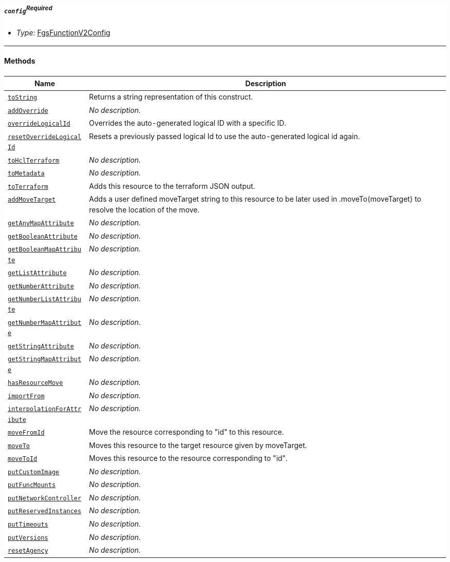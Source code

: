 ##### `config`<sup>Required</sup> <a name="config" id="@cdktf/provider-opentelekomcloud.fgsFunctionV2.FgsFunctionV2.Initializer.parameter.config"></a>

- *Type:* <a href="#@cdktf/provider-opentelekomcloud.fgsFunctionV2.FgsFunctionV2Config">FgsFunctionV2Config</a>

---

#### Methods <a name="Methods" id="Methods"></a>

| **Name** | **Description** |
| --- | --- |
| <code><a href="#@cdktf/provider-opentelekomcloud.fgsFunctionV2.FgsFunctionV2.toString">toString</a></code> | Returns a string representation of this construct. |
| <code><a href="#@cdktf/provider-opentelekomcloud.fgsFunctionV2.FgsFunctionV2.addOverride">addOverride</a></code> | *No description.* |
| <code><a href="#@cdktf/provider-opentelekomcloud.fgsFunctionV2.FgsFunctionV2.overrideLogicalId">overrideLogicalId</a></code> | Overrides the auto-generated logical ID with a specific ID. |
| <code><a href="#@cdktf/provider-opentelekomcloud.fgsFunctionV2.FgsFunctionV2.resetOverrideLogicalId">resetOverrideLogicalId</a></code> | Resets a previously passed logical Id to use the auto-generated logical id again. |
| <code><a href="#@cdktf/provider-opentelekomcloud.fgsFunctionV2.FgsFunctionV2.toHclTerraform">toHclTerraform</a></code> | *No description.* |
| <code><a href="#@cdktf/provider-opentelekomcloud.fgsFunctionV2.FgsFunctionV2.toMetadata">toMetadata</a></code> | *No description.* |
| <code><a href="#@cdktf/provider-opentelekomcloud.fgsFunctionV2.FgsFunctionV2.toTerraform">toTerraform</a></code> | Adds this resource to the terraform JSON output. |
| <code><a href="#@cdktf/provider-opentelekomcloud.fgsFunctionV2.FgsFunctionV2.addMoveTarget">addMoveTarget</a></code> | Adds a user defined moveTarget string to this resource to be later used in .moveTo(moveTarget) to resolve the location of the move. |
| <code><a href="#@cdktf/provider-opentelekomcloud.fgsFunctionV2.FgsFunctionV2.getAnyMapAttribute">getAnyMapAttribute</a></code> | *No description.* |
| <code><a href="#@cdktf/provider-opentelekomcloud.fgsFunctionV2.FgsFunctionV2.getBooleanAttribute">getBooleanAttribute</a></code> | *No description.* |
| <code><a href="#@cdktf/provider-opentelekomcloud.fgsFunctionV2.FgsFunctionV2.getBooleanMapAttribute">getBooleanMapAttribute</a></code> | *No description.* |
| <code><a href="#@cdktf/provider-opentelekomcloud.fgsFunctionV2.FgsFunctionV2.getListAttribute">getListAttribute</a></code> | *No description.* |
| <code><a href="#@cdktf/provider-opentelekomcloud.fgsFunctionV2.FgsFunctionV2.getNumberAttribute">getNumberAttribute</a></code> | *No description.* |
| <code><a href="#@cdktf/provider-opentelekomcloud.fgsFunctionV2.FgsFunctionV2.getNumberListAttribute">getNumberListAttribute</a></code> | *No description.* |
| <code><a href="#@cdktf/provider-opentelekomcloud.fgsFunctionV2.FgsFunctionV2.getNumberMapAttribute">getNumberMapAttribute</a></code> | *No description.* |
| <code><a href="#@cdktf/provider-opentelekomcloud.fgsFunctionV2.FgsFunctionV2.getStringAttribute">getStringAttribute</a></code> | *No description.* |
| <code><a href="#@cdktf/provider-opentelekomcloud.fgsFunctionV2.FgsFunctionV2.getStringMapAttribute">getStringMapAttribute</a></code> | *No description.* |
| <code><a href="#@cdktf/provider-opentelekomcloud.fgsFunctionV2.FgsFunctionV2.hasResourceMove">hasResourceMove</a></code> | *No description.* |
| <code><a href="#@cdktf/provider-opentelekomcloud.fgsFunctionV2.FgsFunctionV2.importFrom">importFrom</a></code> | *No description.* |
| <code><a href="#@cdktf/provider-opentelekomcloud.fgsFunctionV2.FgsFunctionV2.interpolationForAttribute">interpolationForAttribute</a></code> | *No description.* |
| <code><a href="#@cdktf/provider-opentelekomcloud.fgsFunctionV2.FgsFunctionV2.moveFromId">moveFromId</a></code> | Move the resource corresponding to "id" to this resource. |
| <code><a href="#@cdktf/provider-opentelekomcloud.fgsFunctionV2.FgsFunctionV2.moveTo">moveTo</a></code> | Moves this resource to the target resource given by moveTarget. |
| <code><a href="#@cdktf/provider-opentelekomcloud.fgsFunctionV2.FgsFunctionV2.moveToId">moveToId</a></code> | Moves this resource to the resource corresponding to "id". |
| <code><a href="#@cdktf/provider-opentelekomcloud.fgsFunctionV2.FgsFunctionV2.putCustomImage">putCustomImage</a></code> | *No description.* |
| <code><a href="#@cdktf/provider-opentelekomcloud.fgsFunctionV2.FgsFunctionV2.putFuncMounts">putFuncMounts</a></code> | *No description.* |
| <code><a href="#@cdktf/provider-opentelekomcloud.fgsFunctionV2.FgsFunctionV2.putNetworkController">putNetworkController</a></code> | *No description.* |
| <code><a href="#@cdktf/provider-opentelekomcloud.fgsFunctionV2.FgsFunctionV2.putReservedInstances">putReservedInstances</a></code> | *No description.* |
| <code><a href="#@cdktf/provider-opentelekomcloud.fgsFunctionV2.FgsFunctionV2.putTimeouts">putTimeouts</a></code> | *No description.* |
| <code><a href="#@cdktf/provider-opentelekomcloud.fgsFunctionV2.FgsFunctionV2.putVersions">putVersions</a></code> | *No description.* |
| <code><a href="#@cdktf/provider-opentelekomcloud.fgsFunctionV2.FgsFunctionV2.resetAgency">resetAgency</a></code> | *No description.* |